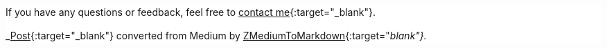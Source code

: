 If you have any questions or feedback, feel free to [contact me](https://www.zhgchg.li/contact){:target="_blank"}.

_[Post](https://medium.com/zrealm-ios-dev/ios-%E9%9A%B1%E7%A7%81%E8%88%87%E4%BE%BF%E5%88%A9%E7%9A%84%E5%89%8D%E4%B8%96%E4%BB%8A%E7%94%9F-9a05f632eba0){:target="_blank"} converted from Medium by [ZMediumToMarkdown](https://github.com/ZhgChgLi/ZMediumToMarkdown){:target="_blank"}._
